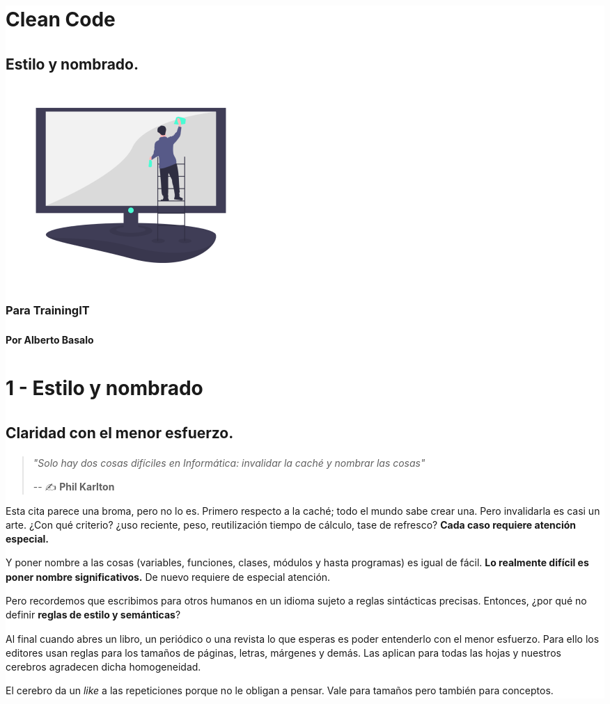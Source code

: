 # Clean Code

## Estilo y nombrado.

![Código limpio](../../static../../static/images/undraw_clean_up.png)

### Para TrainingIT

#### Por Alberto Basalo

<div class="page"/>

# 1 - Estilo y nombrado

## Claridad con el menor esfuerzo.

> _"Solo hay dos cosas difíciles en Informática: invalidar la caché y nombrar las cosas"_
>
> -- ✍️ **Phil Karlton**

Esta cita parece una broma, pero no lo es. Primero respecto a la caché; todo el mundo sabe crear una. Pero invalidarla es casi un arte. ¿Con qué criterio? ¿uso reciente, peso, reutilización tiempo de cálculo, tase de refresco? **Cada caso requiere atención especial.**

Y poner nombre a las cosas (variables, funciones, clases, módulos y hasta programas) es igual de fácil. **Lo realmente difícil es poner nombre significativos.** De nuevo requiere de especial atención.

Pero recordemos que escribimos para otros humanos en un idioma sujeto a reglas sintácticas precisas. Entonces, ¿por qué no definir **reglas de estilo y semánticas**?

Al final cuando abres un libro, un periódico o una revista lo que esperas es poder entenderlo con el menor esfuerzo. Para ello los editores usan reglas para los tamaños de páginas, letras, márgenes y demás. Las aplican para todas las hojas y nuestros cerebros agradecen dicha homogeneidad.

El cerebro da un _like_ a las repeticiones porque no le obligan a pensar. Vale para tamaños pero también para conceptos.
